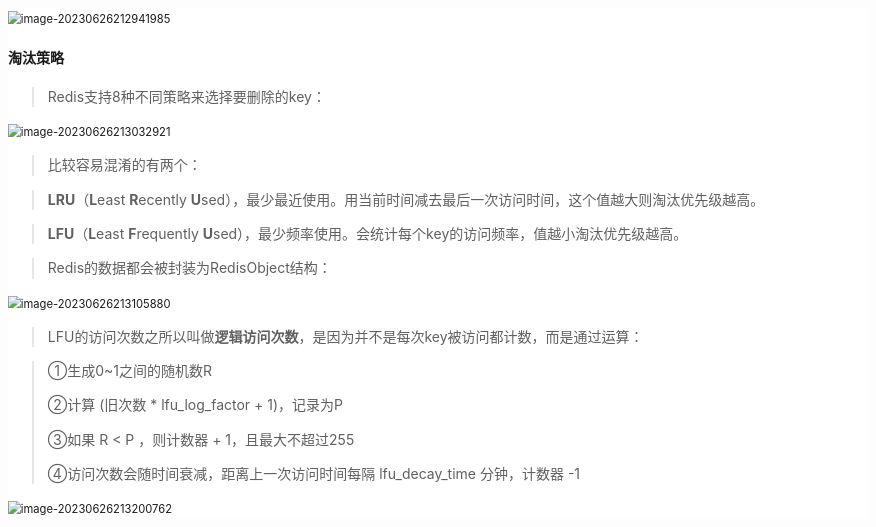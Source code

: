 <img src="https://edu-8673.oss-cn-beijing.aliyuncs.com/img2023.6.17/image-20230626212941985.png" alt="image-20230626212941985" style="zoom:80%;" />

#### 淘汰策略

> Redis支持8种不同策略来选择要删除的key：

<img src="https://edu-8673.oss-cn-beijing.aliyuncs.com/img2023.6.17/image-20230626213032921.png" alt="image-20230626213032921" style="zoom:80%;" />

> 比较容易混淆的有两个：

> **LRU**（**L**east **R**ecently **U**sed），最少最近使用。用当前时间减去最后一次访问时间，这个值越大则淘汰优先级越高。

> **LFU**（**L**east **F**requently **U**sed），最少频率使用。会统计每个key的访问频率，值越小淘汰优先级越高。

> Redis的数据都会被封装为RedisObject结构：

<img src="https://edu-8673.oss-cn-beijing.aliyuncs.com/img2023.6.17/image-20230626213105880.png" alt="image-20230626213105880" style="zoom:80%;" />

> LFU的访问次数之所以叫做**逻辑访问次数**，是因为并不是每次key被访问都计数，而是通过运算：

> ①生成0~1之间的随机数R
>
> ②计算 (旧次数 * lfu_log_factor + 1)，记录为P
>
> ③如果 R < P ，则计数器 + 1，且最大不超过255
>
> ④访问次数会随时间衰减，距离上一次访问时间每隔 lfu_decay_time 分钟，计数器 -1

<img src="https://edu-8673.oss-cn-beijing.aliyuncs.com/img2023.6.17/image-20230626213200762.png" alt="image-20230626213200762" style="zoom:80%;" />





















